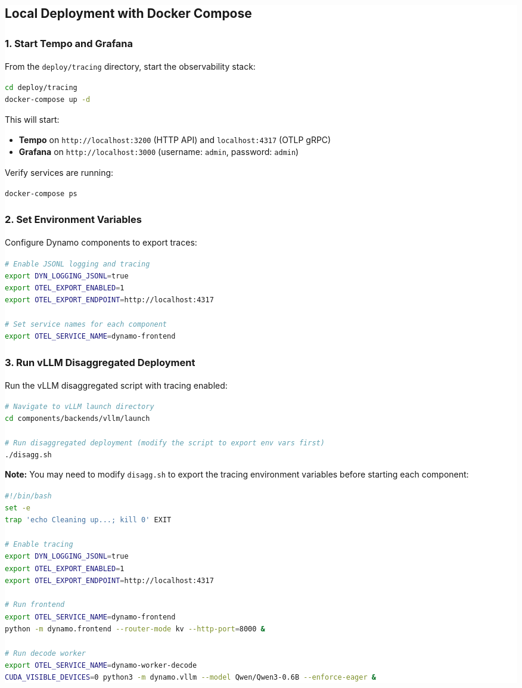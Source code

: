 
## Local Deployment with Docker Compose

### 1. Start Tempo and Grafana

From the `deploy/tracing` directory, start the observability stack:

```bash
cd deploy/tracing
docker-compose up -d
```

This will start:
- **Tempo** on `http://localhost:3200` (HTTP API) and `localhost:4317` (OTLP gRPC)
- **Grafana** on `http://localhost:3000` (username: `admin`, password: `admin`)

Verify services are running:

```bash
docker-compose ps
```

### 2. Set Environment Variables

Configure Dynamo components to export traces:

```bash
# Enable JSONL logging and tracing
export DYN_LOGGING_JSONL=true
export OTEL_EXPORT_ENABLED=1
export OTEL_EXPORT_ENDPOINT=http://localhost:4317

# Set service names for each component
export OTEL_SERVICE_NAME=dynamo-frontend
```

### 3. Run vLLM Disaggregated Deployment

Run the vLLM disaggregated script with tracing enabled:

```bash
# Navigate to vLLM launch directory
cd components/backends/vllm/launch

# Run disaggregated deployment (modify the script to export env vars first)
./disagg.sh
```

**Note:** You may need to modify `disagg.sh` to export the tracing environment variables before starting each component:

```bash
#!/bin/bash
set -e
trap 'echo Cleaning up...; kill 0' EXIT

# Enable tracing
export DYN_LOGGING_JSONL=true
export OTEL_EXPORT_ENABLED=1
export OTEL_EXPORT_ENDPOINT=http://localhost:4317

# Run frontend
export OTEL_SERVICE_NAME=dynamo-frontend
python -m dynamo.frontend --router-mode kv --http-port=8000 &

# Run decode worker
export OTEL_SERVICE_NAME=dynamo-worker-decode
CUDA_VISIBLE_DEVICES=0 python3 -m dynamo.vllm --model Qwen/Qwen3-0.6B --enforce-eager &

```